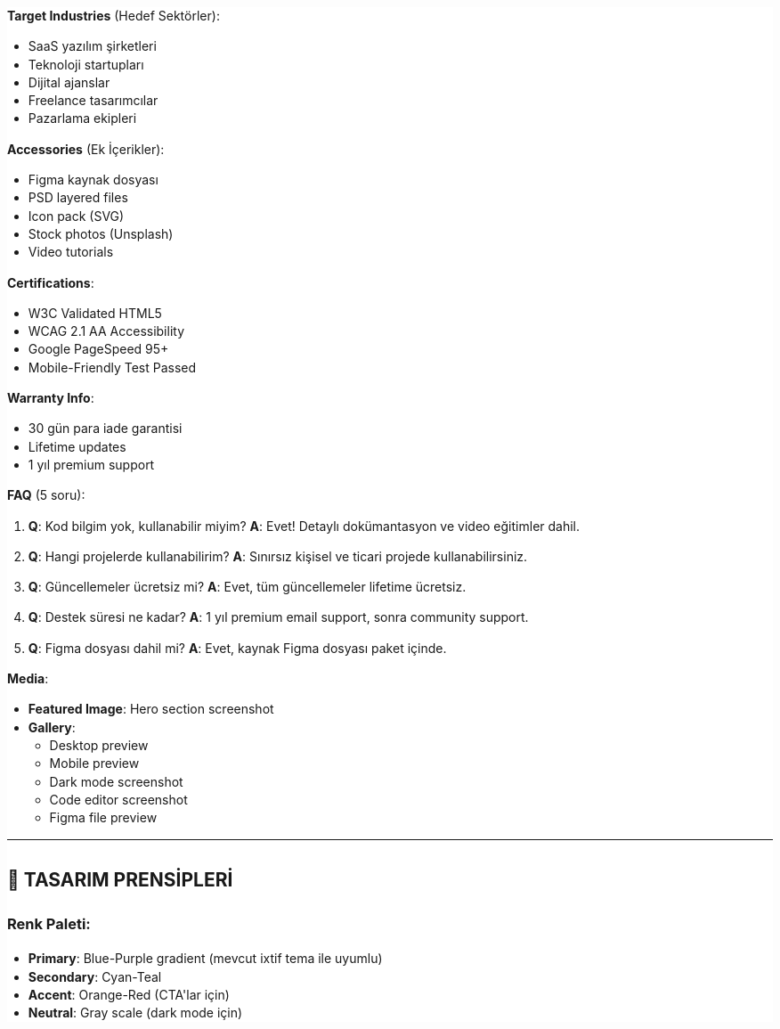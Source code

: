 **Target Industries** (Hedef Sektörler):
- SaaS yazılım şirketleri
- Teknoloji startupları
- Dijital ajanslar
- Freelance tasarımcılar
- Pazarlama ekipleri

**Accessories** (Ek İçerikler):
- Figma kaynak dosyası
- PSD layered files
- Icon pack (SVG)
- Stock photos (Unsplash)
- Video tutorials

**Certifications**:
- W3C Validated HTML5
- WCAG 2.1 AA Accessibility
- Google PageSpeed 95+
- Mobile-Friendly Test Passed

**Warranty Info**:
- 30 gün para iade garantisi
- Lifetime updates
- 1 yıl premium support

**FAQ** (5 soru):
1. **Q**: Kod bilgim yok, kullanabilir miyim?
   **A**: Evet! Detaylı dokümantasyon ve video eğitimler dahil.

2. **Q**: Hangi projelerde kullanabilirim?
   **A**: Sınırsız kişisel ve ticari projede kullanabilirsiniz.

3. **Q**: Güncellemeler ücretsiz mi?
   **A**: Evet, tüm güncellemeler lifetime ücretsiz.

4. **Q**: Destek süresi ne kadar?
   **A**: 1 yıl premium email support, sonra community support.

5. **Q**: Figma dosyası dahil mi?
   **A**: Evet, kaynak Figma dosyası paket içinde.

**Media**:
- **Featured Image**: Hero section screenshot
- **Gallery**:
  - Desktop preview
  - Mobile preview
  - Dark mode screenshot
  - Code editor screenshot
  - Figma file preview

---

## 🎨 TASARIM PRENSİPLERİ

### Renk Paleti:
- **Primary**: Blue-Purple gradient (mevcut ixtif tema ile uyumlu)
- **Secondary**: Cyan-Teal
- **Accent**: Orange-Red (CTA'lar için)
- **Neutral**: Gray scale (dark mode için)
